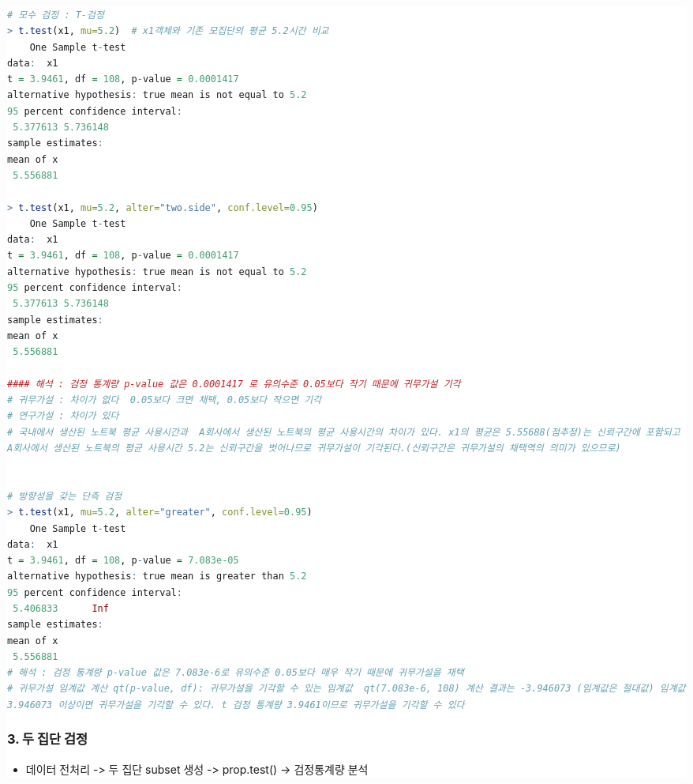 
```R
# 모수 검정 : T-검정 
> t.test(x1, mu=5.2)  # x1객체와 기존 모집단의 평균 5.2시간 비교
	One Sample t-test
data:  x1
t = 3.9461, df = 108, p-value = 0.0001417
alternative hypothesis: true mean is not equal to 5.2
95 percent confidence interval:
 5.377613 5.736148
sample estimates:
mean of x 
 5.556881 

> t.test(x1, mu=5.2, alter="two.side", conf.level=0.95)
	One Sample t-test
data:  x1
t = 3.9461, df = 108, p-value = 0.0001417
alternative hypothesis: true mean is not equal to 5.2
95 percent confidence interval:
 5.377613 5.736148
sample estimates:
mean of x 
 5.556881 

#### 해석 : 검정 통계량 p-value 값은 0.0001417 로 유의수준 0.05보다 작기 때문에 귀무가설 기각
# 귀무가설 : 차이가 없다  0.05보다 크면 채택, 0.05보다 작으면 기각
# 연구가설 : 차이가 있다 
# 국내에서 생산된 노트북 평균 사용시간과  A회사에서 생산된 노트북의 평균 사용시간의 차이가 있다. x1의 평균은 5.55688(점추정)는 신뢰구간에 포함되고 A회사에서 생산된 노트북의 평균 사용시간 5.2는 신뢰구간을 벗어나므로 귀무가설이 기각된다.(신뢰구간은 귀무가설의 채택역의 의미가 있으므로)


# 방향성을 갖는 단측 검정
> t.test(x1, mu=5.2, alter="greater", conf.level=0.95)
	One Sample t-test
data:  x1
t = 3.9461, df = 108, p-value = 7.083e-05
alternative hypothesis: true mean is greater than 5.2
95 percent confidence interval:
 5.406833      Inf
sample estimates:
mean of x 
 5.556881 
# 해석 : 검정 통계량 p-value 값은 7.083e-6로 유의수준 0.05보다 매우 작기 때문에 귀무가설을 채택
# 귀무가설 임계값 계산 qt(p-value, df): 귀무가설을 기각할 수 있는 임계값  qt(7.083e-6, 108) 계산 결과는 -3.946073 (임계값은 절대값) 임계값 3.946073 이상이면 귀무가설을 기각할 수 있다. t 검정 통계량 3.9461이므로 귀무가설을 기각할 수 있다
```



### 3. 두 집단 검정

- 데이터 전처리 -> 두 집단 subset 생성  -> prop.test() -> 검정통계량 분석

